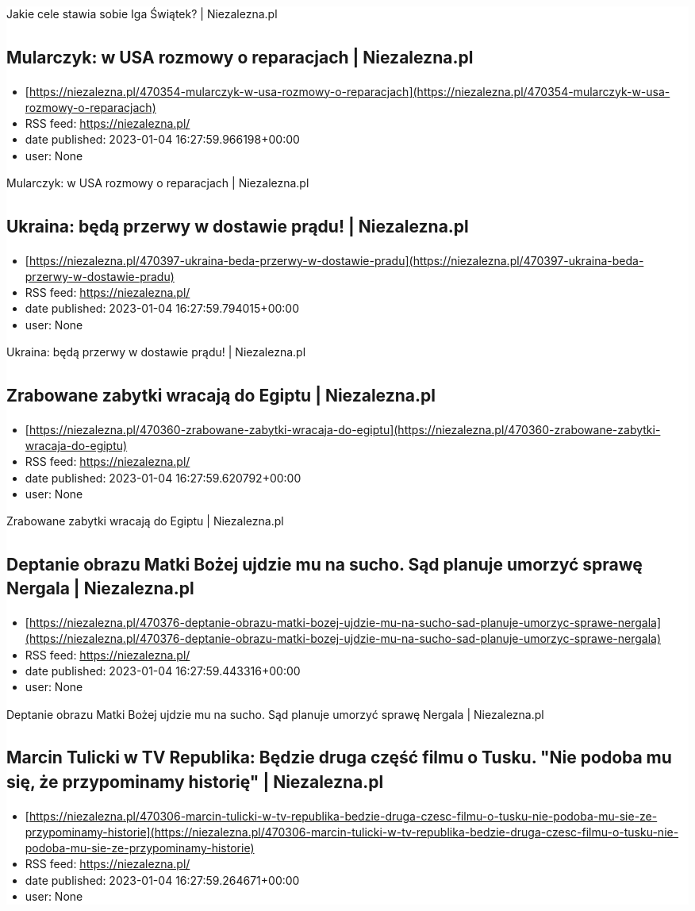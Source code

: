 Jakie cele stawia sobie Iga Świątek? | Niezalezna.pl

## Mularczyk: w USA rozmowy o reparacjach | Niezalezna.pl
 - [https://niezalezna.pl/470354-mularczyk-w-usa-rozmowy-o-reparacjach](https://niezalezna.pl/470354-mularczyk-w-usa-rozmowy-o-reparacjach)
 - RSS feed: https://niezalezna.pl/
 - date published: 2023-01-04 16:27:59.966198+00:00
 - user: None

Mularczyk: w USA rozmowy o reparacjach | Niezalezna.pl

## Ukraina: będą przerwy w dostawie prądu! | Niezalezna.pl
 - [https://niezalezna.pl/470397-ukraina-beda-przerwy-w-dostawie-pradu](https://niezalezna.pl/470397-ukraina-beda-przerwy-w-dostawie-pradu)
 - RSS feed: https://niezalezna.pl/
 - date published: 2023-01-04 16:27:59.794015+00:00
 - user: None

Ukraina: będą przerwy w dostawie prądu! | Niezalezna.pl

## Zrabowane zabytki wracają do Egiptu | Niezalezna.pl
 - [https://niezalezna.pl/470360-zrabowane-zabytki-wracaja-do-egiptu](https://niezalezna.pl/470360-zrabowane-zabytki-wracaja-do-egiptu)
 - RSS feed: https://niezalezna.pl/
 - date published: 2023-01-04 16:27:59.620792+00:00
 - user: None

Zrabowane zabytki wracają do Egiptu | Niezalezna.pl

## Deptanie obrazu Matki Bożej ujdzie mu na sucho. Sąd planuje umorzyć sprawę Nergala | Niezalezna.pl
 - [https://niezalezna.pl/470376-deptanie-obrazu-matki-bozej-ujdzie-mu-na-sucho-sad-planuje-umorzyc-sprawe-nergala](https://niezalezna.pl/470376-deptanie-obrazu-matki-bozej-ujdzie-mu-na-sucho-sad-planuje-umorzyc-sprawe-nergala)
 - RSS feed: https://niezalezna.pl/
 - date published: 2023-01-04 16:27:59.443316+00:00
 - user: None

Deptanie obrazu Matki Bożej ujdzie mu na sucho. Sąd planuje umorzyć sprawę Nergala | Niezalezna.pl

## Marcin Tulicki w TV Republika: Będzie druga część filmu o Tusku. &quot;Nie podoba mu się, że przypominamy historię&quot; | Niezalezna.pl
 - [https://niezalezna.pl/470306-marcin-tulicki-w-tv-republika-bedzie-druga-czesc-filmu-o-tusku-nie-podoba-mu-sie-ze-przypominamy-historie](https://niezalezna.pl/470306-marcin-tulicki-w-tv-republika-bedzie-druga-czesc-filmu-o-tusku-nie-podoba-mu-sie-ze-przypominamy-historie)
 - RSS feed: https://niezalezna.pl/
 - date published: 2023-01-04 16:27:59.264671+00:00
 - user: None
